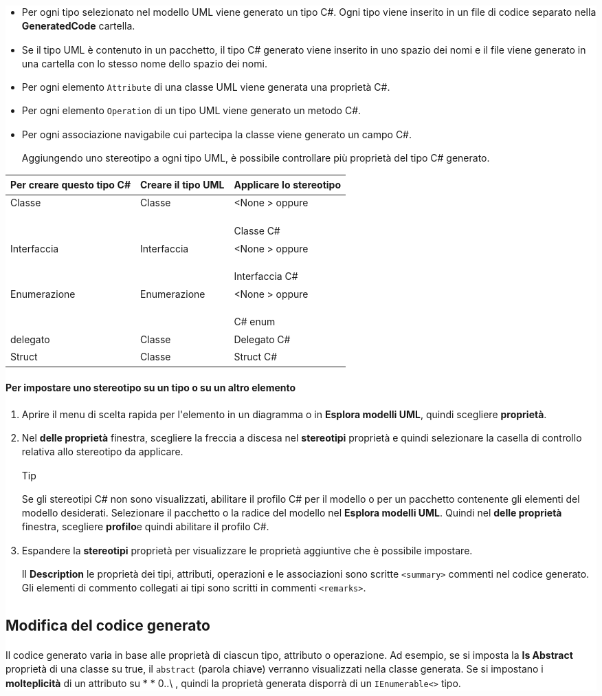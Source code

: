 - Per ogni tipo selezionato nel modello UML viene generato un tipo C#. Ogni tipo viene inserito in un file di codice separato nella **GeneratedCode** cartella.  

- Se il tipo UML è contenuto in un pacchetto, il tipo C# generato viene inserito in uno spazio dei nomi e il file viene generato in una cartella con lo stesso nome dello spazio dei nomi.  

- Per ogni elemento `Attribute` di una classe UML viene generata una proprietà C#.  

- Per ogni elemento `Operation` di un tipo UML viene generato un metodo C#.  

- Per ogni associazione navigabile cui partecipa la classe viene generato un campo C#.  

  Aggiungendo uno stereotipo a ogni tipo UML, è possibile controllare più proprietà del tipo C# generato.  

|**Per creare questo tipo C#**|**Creare il tipo UML**|**Applicare lo stereotipo**|  
|---------------------------------|----------------------------|-------------------------------|  
|Classe|Classe|\<None > oppure<br /><br /> Classe C#|  
|Interfaccia|Interfaccia|\<None > oppure<br /><br /> Interfaccia C#|  
|Enumerazione|Enumerazione|\<None > oppure<br /><br /> C# enum|  
|delegato|Classe|Delegato C#|  
|Struct|Classe|Struct C#|  

#### <a name="to-set-a-stereotype-on-a-type-or-other-element"></a>Per impostare uno stereotipo su un tipo o su un altro elemento  

1. Aprire il menu di scelta rapida per l'elemento in un diagramma o in **Esplora modelli UML**, quindi scegliere **proprietà**.  

2. Nel **delle proprietà** finestra, scegliere la freccia a discesa nel **stereotipi** proprietà e quindi selezionare la casella di controllo relativa allo stereotipo da applicare.  

   > [!TIP]
   >  Se gli stereotipi C# non sono visualizzati, abilitare il profilo C# per il modello o per un pacchetto contenente gli elementi del modello desiderati. Selezionare il pacchetto o la radice del modello nel **Esplora modelli UML**. Quindi nel **delle proprietà** finestra, scegliere **profilo**e quindi abilitare il profilo C#.  

3. Espandere la **stereotipi** proprietà per visualizzare le proprietà aggiuntive che è possibile impostare.  

   Il **Description** le proprietà dei tipi, attributi, operazioni e le associazioni sono scritte `<summary>` commenti nel codice generato. Gli elementi di commento collegati ai tipi sono scritti in commenti `<remarks>`.  

## <a name="varying-the-generated-code"></a>Modifica del codice generato  
 Il codice generato varia in base alle proprietà di ciascun tipo, attributo o operazione. Ad esempio, se si imposta la **Is Abstract** proprietà di una classe su true, il `abstract` (parola chiave) verranno visualizzati nella classe generata. Se si impostano i **molteplicità** di un attributo su * * 0..\\ , quindi la proprietà generata disporrà di un `IEnumerable<>` tipo.  

